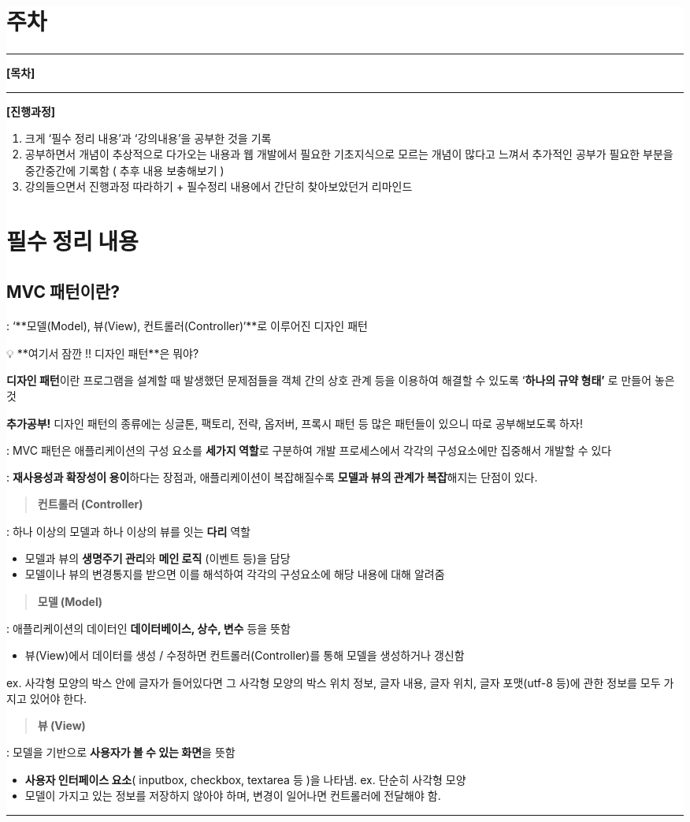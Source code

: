 # 주차

---

**[목차]**

---

**[진행과정]** 

1. 크게 ‘필수 정리 내용’과 ‘강의내용’을 공부한 것을 기록
2. 공부하면서 개념이 추상적으로 다가오는 내용과 웹 개발에서 필요한 기초지식으로 모르는 개념이 많다고 느껴서 추가적인 공부가 필요한 부분을 중간중간에 기록함 ( 추후 내용 보충해보기 ) 
3. 강의들으면서 진행과정 따라하기 + 필수정리 내용에서 간단히 찾아보았던거 리마인드

# 필수 정리 내용

## MVC 패턴이란?

 : ‘**모델(Model), 뷰(View), 컨트롤러(Controller)‘**로 이루어진 디자인 패턴

<aside>
💡 **여기서 잠깐 !! 디자인 패턴**은 뭐야?

**디자인 패턴**이란 프로그램을 설계할 때 발생했던 문제점들을 객체 간의 상호 관계 등을 이용하여 해결할 수 있도록 ‘**하나의 규약 형태’** 로 만들어 놓은 것

**추가공부!** 디자인 패턴의 종류에는 싱글톤, 팩토리, 전략, 옵저버, 프록시 패턴 등 많은 패턴들이 있으니 따로 공부해보도록 하자!

</aside>

:  MVC 패턴은 애플리케이션의 구성 요소를 **세가지 역할**로 구분하여 개발 프로세스에서 각각의 구성요소에만 집중해서 개발할 수 있다

: **재사용성과 확장성이 용이**하다는 장점과, 애플리케이션이 복잡해질수록 **모델과 뷰의 관계가 복잡**해지는 단점이 있다.

> **컨트롤러 (Controller)**
> 

: 하나 이상의 모델과 하나 이상의 뷰를 잇는 **다리** 역할

- 모델과 뷰의 **생명주기 관리**와 **메인 로직** (이벤트 등)을 담당
- 모델이나 뷰의 변경통지를 받으면 이를 해석하여 각각의 구성요소에 해당 내용에 대해 알려줌

> **모델 (Model)**
> 

: 애플리케이션의 데이터인 **데이터베이스, 상수, 변수** 등을 뜻함

- 뷰(View)에서 데이터를 생성 / 수정하면 컨트롤러(Controller)를 통해 모델을 생성하거나 갱신함

ex. 사각형 모양의 박스 안에 글자가 들어있다면 그 사각형 모양의 박스 위치 정보, 글자 내용, 글자 위치, 글자 포맷(utf-8 등)에 관한 정보를 모두 가지고 있어야 한다.

> **뷰 (View)**
> 

: 모델을 기반으로 **사용자가 볼 수 있는 화면**을 뜻함

- **사용자 인터페이스 요소**( inputbox, checkbox, textarea 등 )을 나타냄. ex. 단순히 사각형 모양
- 모델이 가지고 있는 정보를 저장하지 않아야 하며, 변경이 일어나면 컨트롤러에 전달해야 함.

---